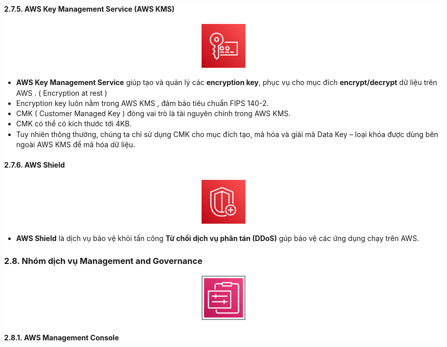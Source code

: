 #### 2.7.5. AWS Key Management Service (AWS KMS)

<p align="center" width="100%">
    <img width="10%" src="./images/00037-kms.png">
</p>


+ **AWS Key Management Service** giúp tạo và quản lý các **encryption key**, phục vụ cho mục đích **encrypt/decrypt** dữ liệu trên AWS . ( Encryption at rest )  
+ Encryption key luôn nằm trong AWS KMS , đảm bảo tiêu chuẩn FIPS 140-2.  
+ CMK ( Customer Managed Key ) đóng vai trò là tài nguyên chính trong AWS KMS. 
+ CMK có thể có kích thước tới 4KB. 
+ Tuy nhiên thông thường, chúng ta chỉ sử dụng CMK cho mục đích tạo, mã hóa và giải mã Data Key – loại khóa được dùng bên ngoài AWS KMS để mã hóa dữ liệu.

#### 2.7.6. AWS Shield 

<p align="center" width="100%">
    <img width="10%" src="./images/00038-shield.png">
</p>


+ **AWS Shield** là dịch vụ bảo vệ khỏi tấn công **Từ chối dịch vụ phân tán (DDoS)** gúp bảo vệ các ứng dụng chạy trên AWS.

### 2.8. Nhóm dịch vụ **Management and Governance**

<p align="center" width="100%">
    <img width="10%" src="./images/00039-managementandgovernance.png">
</p>


#### 2.8.1. AWS Management Console
